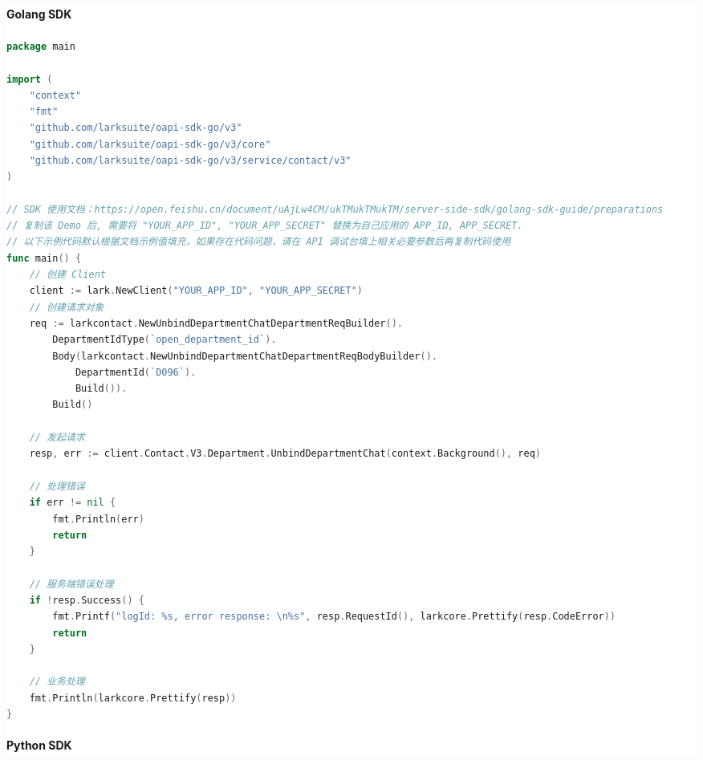 #### Golang SDK

```go
package main

import (
	"context"
	"fmt"
	"github.com/larksuite/oapi-sdk-go/v3"
	"github.com/larksuite/oapi-sdk-go/v3/core"
	"github.com/larksuite/oapi-sdk-go/v3/service/contact/v3"
)

// SDK 使用文档：https://open.feishu.cn/document/uAjLw4CM/ukTMukTMukTM/server-side-sdk/golang-sdk-guide/preparations
// 复制该 Demo 后, 需要将 "YOUR_APP_ID", "YOUR_APP_SECRET" 替换为自己应用的 APP_ID, APP_SECRET.
// 以下示例代码默认根据文档示例值填充，如果存在代码问题，请在 API 调试台填上相关必要参数后再复制代码使用
func main() {
	// 创建 Client
	client := lark.NewClient("YOUR_APP_ID", "YOUR_APP_SECRET")
	// 创建请求对象
	req := larkcontact.NewUnbindDepartmentChatDepartmentReqBuilder().
		DepartmentIdType(`open_department_id`).
		Body(larkcontact.NewUnbindDepartmentChatDepartmentReqBodyBuilder().
			DepartmentId(`D096`).
			Build()).
		Build()

	// 发起请求
	resp, err := client.Contact.V3.Department.UnbindDepartmentChat(context.Background(), req)

	// 处理错误
	if err != nil {
		fmt.Println(err)
		return
	}

	// 服务端错误处理
	if !resp.Success() {
		fmt.Printf("logId: %s, error response: \n%s", resp.RequestId(), larkcore.Prettify(resp.CodeError))
		return
	}

	// 业务处理
	fmt.Println(larkcore.Prettify(resp))
}

```

#### Python SDK
